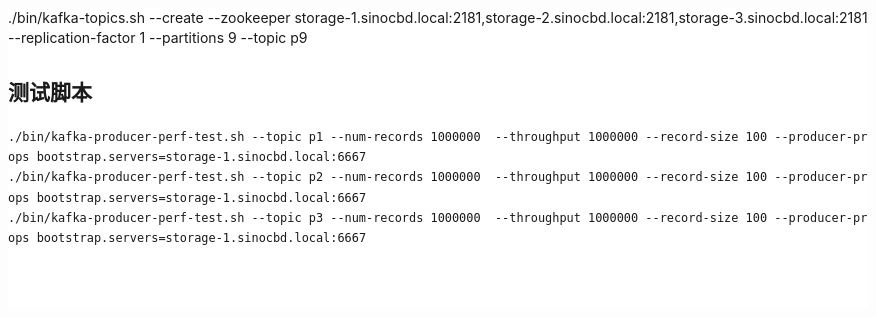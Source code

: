 <span class="hljs-string">.</span><span class="hljs-comment">/bin/kafka</span><span class="hljs-literal">-</span><span class="hljs-comment">topics</span><span class="hljs-string">.</span><span class="hljs-comment">sh</span> <span class="hljs-literal">-</span><span class="hljs-literal">-</span><span class="hljs-comment">create</span> <span class="hljs-literal">-</span><span class="hljs-literal">-</span><span class="hljs-comment">zookeeper</span> <span class="hljs-comment">storage</span><span class="hljs-literal">-</span><span class="hljs-comment">1</span><span class="hljs-string">.</span><span class="hljs-comment">sinocbd</span><span class="hljs-string">.</span><span class="hljs-comment">local:2181</span><span class="hljs-string">,</span><span class="hljs-comment">storage</span><span class="hljs-literal">-</span><span class="hljs-comment">2</span><span class="hljs-string">.</span><span class="hljs-comment">sinocbd</span><span class="hljs-string">.</span><span class="hljs-comment">local:2181</span><span class="hljs-string">,</span><span class="hljs-comment">storage</span><span class="hljs-literal">-</span><span class="hljs-comment">3</span><span class="hljs-string">.</span><span class="hljs-comment">sinocbd</span><span class="hljs-string">.</span><span class="hljs-comment">local:2181</span> <span class="hljs-literal">-</span><span class="hljs-literal">-</span><span class="hljs-comment">replication</span><span class="hljs-literal">-</span><span class="hljs-comment">factor</span> <span class="hljs-comment">1</span> <span class="hljs-literal">-</span><span class="hljs-literal">-</span><span class="hljs-comment">partitions</span> <span class="hljs-comment">9</span> <span class="hljs-literal">-</span><span class="hljs-literal">-</span><span class="hljs-comment">topic</span> <span class="hljs-comment">p9</span></code></pre>



<h2 id="测试脚本-1">    测试脚本</h2>



<pre class="prettyprint"><code class=" hljs lasso"><span class="hljs-built_in">.</span>/bin/kafka<span class="hljs-attribute">-producer</span><span class="hljs-attribute">-perf</span><span class="hljs-attribute">-test</span><span class="hljs-built_in">.</span>sh <span class="hljs-subst">--</span>topic p1 <span class="hljs-subst">--</span>num<span class="hljs-attribute">-records</span> <span class="hljs-number">1000000</span>  <span class="hljs-subst">--</span>throughput <span class="hljs-number">1000000</span> <span class="hljs-subst">--</span>record<span class="hljs-attribute">-size</span> <span class="hljs-number">100</span> <span class="hljs-subst">--</span>producer<span class="hljs-attribute">-props</span> bootstrap<span class="hljs-built_in">.</span>servers<span class="hljs-subst">=</span>storage<span class="hljs-subst">-</span><span class="hljs-number">1.</span>sinocbd<span class="hljs-built_in">.</span><span class="hljs-built_in">local</span>:<span class="hljs-number">6667</span>
<span class="hljs-built_in">.</span>/bin/kafka<span class="hljs-attribute">-producer</span><span class="hljs-attribute">-perf</span><span class="hljs-attribute">-test</span><span class="hljs-built_in">.</span>sh <span class="hljs-subst">--</span>topic p2 <span class="hljs-subst">--</span>num<span class="hljs-attribute">-records</span> <span class="hljs-number">1000000</span>  <span class="hljs-subst">--</span>throughput <span class="hljs-number">1000000</span> <span class="hljs-subst">--</span>record<span class="hljs-attribute">-size</span> <span class="hljs-number">100</span> <span class="hljs-subst">--</span>producer<span class="hljs-attribute">-props</span> bootstrap<span class="hljs-built_in">.</span>servers<span class="hljs-subst">=</span>storage<span class="hljs-subst">-</span><span class="hljs-number">1.</span>sinocbd<span class="hljs-built_in">.</span><span class="hljs-built_in">local</span>:<span class="hljs-number">6667</span>
<span class="hljs-built_in">.</span>/bin/kafka<span class="hljs-attribute">-producer</span><span class="hljs-attribute">-perf</span><span class="hljs-attribute">-test</span><span class="hljs-built_in">.</span>sh <span class="hljs-subst">--</span>topic p3 <span class="hljs-subst">--</span>num<span class="hljs-attribute">-records</span> <span class="hljs-number">1000000</span>  <span class="hljs-subst">--</span>throughput <span class="hljs-number">1000000</span> <span class="hljs-subst">--</span>record<span class="hljs-attribute">-size</span> <span class="hljs-number">100</span> <span class="hljs-subst">--</span>producer<span class="hljs-attribute">-props</span> bootstrap<span class="hljs-built_in">.</span>servers<span class="hljs-subst">=</span>storage<span class="hljs-subst">-</span><span class="hljs-number">1.</span>sinocbd<span class="hljs-built_in">.</span><span class="hljs-built_in">local</span>:<span class="hljs-number">6667</span>
